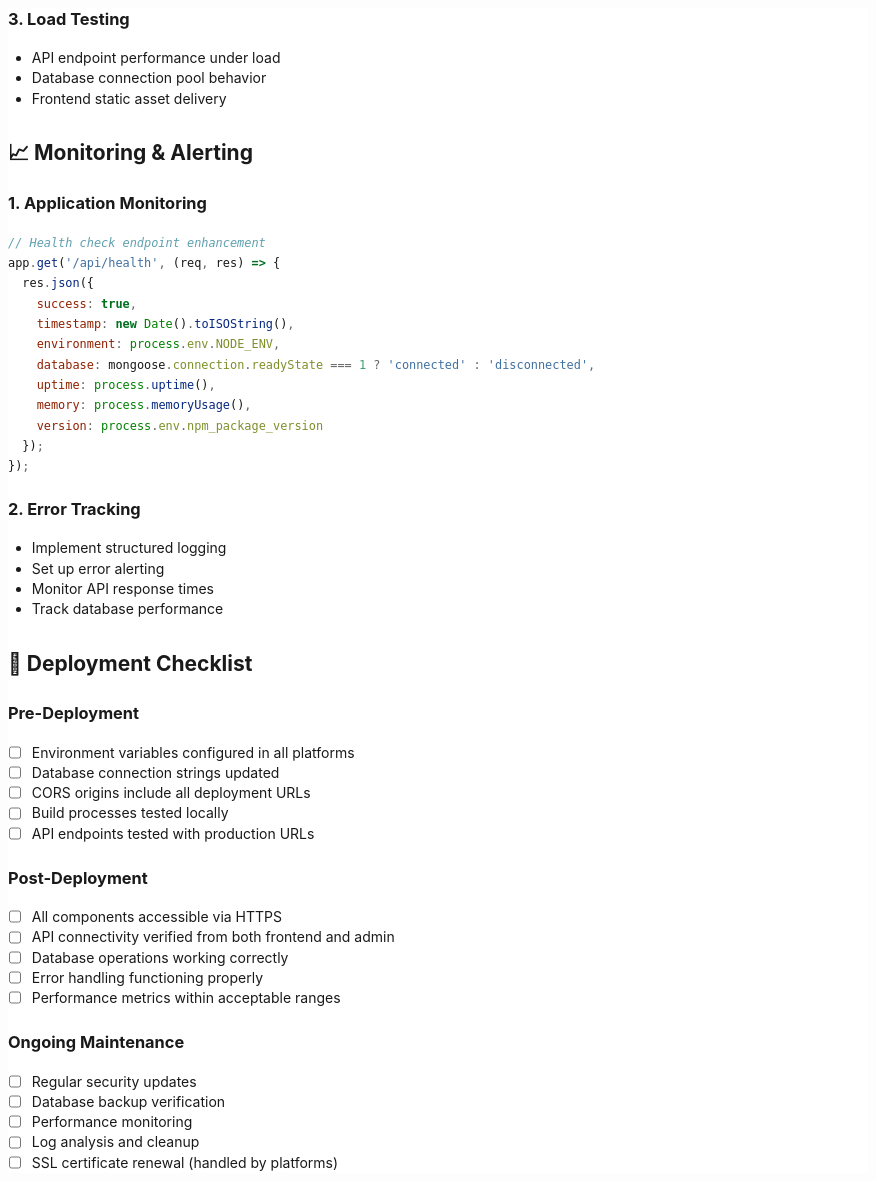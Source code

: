 ### 3. Load Testing
- API endpoint performance under load
- Database connection pool behavior
- Frontend static asset delivery

## 📈 Monitoring & Alerting

### 1. Application Monitoring
```javascript
// Health check endpoint enhancement
app.get('/api/health', (req, res) => {
  res.json({
    success: true,
    timestamp: new Date().toISOString(),
    environment: process.env.NODE_ENV,
    database: mongoose.connection.readyState === 1 ? 'connected' : 'disconnected',
    uptime: process.uptime(),
    memory: process.memoryUsage(),
    version: process.env.npm_package_version
  });
});
```

### 2. Error Tracking
- Implement structured logging
- Set up error alerting
- Monitor API response times
- Track database performance

## 🚀 Deployment Checklist

### Pre-Deployment
- [ ] Environment variables configured in all platforms
- [ ] Database connection strings updated
- [ ] CORS origins include all deployment URLs
- [ ] Build processes tested locally
- [ ] API endpoints tested with production URLs

### Post-Deployment
- [ ] All components accessible via HTTPS
- [ ] API connectivity verified from both frontend and admin
- [ ] Database operations working correctly
- [ ] Error handling functioning properly
- [ ] Performance metrics within acceptable ranges

### Ongoing Maintenance
- [ ] Regular security updates
- [ ] Database backup verification
- [ ] Performance monitoring
- [ ] Log analysis and cleanup
- [ ] SSL certificate renewal (handled by platforms)
